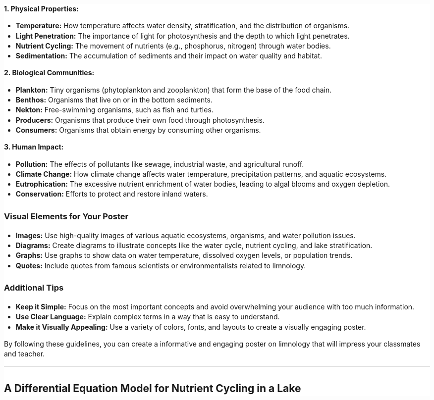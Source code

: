**1. Physical Properties:**

- **Temperature:** How temperature affects water density, stratification, and the distribution of organisms.
- **Light Penetration:** The importance of light for photosynthesis and the depth to which light penetrates.
- **Nutrient Cycling:** The movement of nutrients (e.g., phosphorus, nitrogen) through water bodies.
- **Sedimentation:** The accumulation of sediments and their impact on water quality and habitat.

**2. Biological Communities:**

- **Plankton:** Tiny organisms (phytoplankton and zooplankton) that form the base of the food chain.
- **Benthos:** Organisms that live on or in the bottom sediments.
- **Nekton:** Free-swimming organisms, such as fish and turtles.
- **Producers:** Organisms that produce their own food through photosynthesis.
- **Consumers:** Organisms that obtain energy by consuming other organisms.

**3. Human Impact:**

- **Pollution:** The effects of pollutants like sewage, industrial waste, and agricultural runoff.
- **Climate Change:** How climate change affects water temperature, precipitation patterns, and aquatic ecosystems.
- **Eutrophication:** The excessive nutrient enrichment of water bodies, leading to algal blooms and oxygen depletion.
- **Conservation:** Efforts to protect and restore inland waters.

### Visual Elements for Your Poster

- **Images:** Use high-quality images of various aquatic ecosystems, organisms, and water pollution issues.
- **Diagrams:** Create diagrams to illustrate concepts like the water cycle, nutrient cycling, and lake stratification.
- **Graphs:** Use graphs to show data on water temperature, dissolved oxygen levels, or population trends.
- **Quotes:** Include quotes from famous scientists or environmentalists related to limnology.

### Additional Tips

- **Keep it Simple:** Focus on the most important concepts and avoid overwhelming your audience with too much information.
- **Use Clear Language:** Explain complex terms in a way that is easy to understand.
- **Make it Visually Appealing:** Use a variety of colors, fonts, and layouts to create a visually engaging poster.

By following these guidelines, you can create a informative and engaging poster on limnology that will impress your classmates and teacher.


---



## A Differential Equation Model for Nutrient Cycling in a Lake
